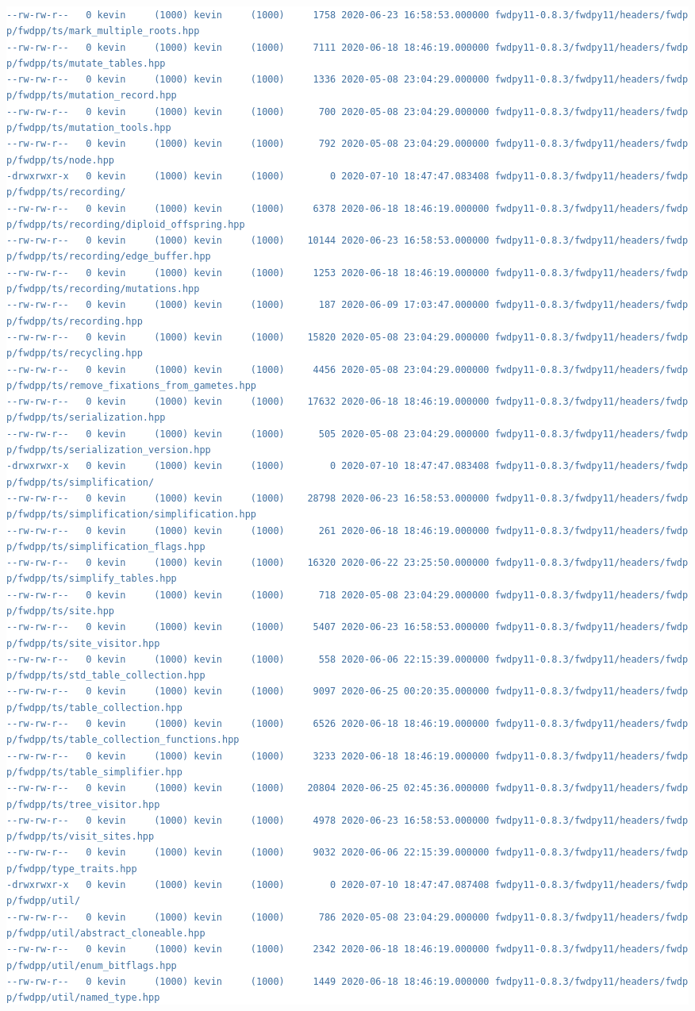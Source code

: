 ```diff
--rw-rw-r--   0 kevin     (1000) kevin     (1000)     1758 2020-06-23 16:58:53.000000 fwdpy11-0.8.3/fwdpy11/headers/fwdpp/fwdpp/ts/mark_multiple_roots.hpp
--rw-rw-r--   0 kevin     (1000) kevin     (1000)     7111 2020-06-18 18:46:19.000000 fwdpy11-0.8.3/fwdpy11/headers/fwdpp/fwdpp/ts/mutate_tables.hpp
--rw-rw-r--   0 kevin     (1000) kevin     (1000)     1336 2020-05-08 23:04:29.000000 fwdpy11-0.8.3/fwdpy11/headers/fwdpp/fwdpp/ts/mutation_record.hpp
--rw-rw-r--   0 kevin     (1000) kevin     (1000)      700 2020-05-08 23:04:29.000000 fwdpy11-0.8.3/fwdpy11/headers/fwdpp/fwdpp/ts/mutation_tools.hpp
--rw-rw-r--   0 kevin     (1000) kevin     (1000)      792 2020-05-08 23:04:29.000000 fwdpy11-0.8.3/fwdpy11/headers/fwdpp/fwdpp/ts/node.hpp
-drwxrwxr-x   0 kevin     (1000) kevin     (1000)        0 2020-07-10 18:47:47.083408 fwdpy11-0.8.3/fwdpy11/headers/fwdpp/fwdpp/ts/recording/
--rw-rw-r--   0 kevin     (1000) kevin     (1000)     6378 2020-06-18 18:46:19.000000 fwdpy11-0.8.3/fwdpy11/headers/fwdpp/fwdpp/ts/recording/diploid_offspring.hpp
--rw-rw-r--   0 kevin     (1000) kevin     (1000)    10144 2020-06-23 16:58:53.000000 fwdpy11-0.8.3/fwdpy11/headers/fwdpp/fwdpp/ts/recording/edge_buffer.hpp
--rw-rw-r--   0 kevin     (1000) kevin     (1000)     1253 2020-06-18 18:46:19.000000 fwdpy11-0.8.3/fwdpy11/headers/fwdpp/fwdpp/ts/recording/mutations.hpp
--rw-rw-r--   0 kevin     (1000) kevin     (1000)      187 2020-06-09 17:03:47.000000 fwdpy11-0.8.3/fwdpy11/headers/fwdpp/fwdpp/ts/recording.hpp
--rw-rw-r--   0 kevin     (1000) kevin     (1000)    15820 2020-05-08 23:04:29.000000 fwdpy11-0.8.3/fwdpy11/headers/fwdpp/fwdpp/ts/recycling.hpp
--rw-rw-r--   0 kevin     (1000) kevin     (1000)     4456 2020-05-08 23:04:29.000000 fwdpy11-0.8.3/fwdpy11/headers/fwdpp/fwdpp/ts/remove_fixations_from_gametes.hpp
--rw-rw-r--   0 kevin     (1000) kevin     (1000)    17632 2020-06-18 18:46:19.000000 fwdpy11-0.8.3/fwdpy11/headers/fwdpp/fwdpp/ts/serialization.hpp
--rw-rw-r--   0 kevin     (1000) kevin     (1000)      505 2020-05-08 23:04:29.000000 fwdpy11-0.8.3/fwdpy11/headers/fwdpp/fwdpp/ts/serialization_version.hpp
-drwxrwxr-x   0 kevin     (1000) kevin     (1000)        0 2020-07-10 18:47:47.083408 fwdpy11-0.8.3/fwdpy11/headers/fwdpp/fwdpp/ts/simplification/
--rw-rw-r--   0 kevin     (1000) kevin     (1000)    28798 2020-06-23 16:58:53.000000 fwdpy11-0.8.3/fwdpy11/headers/fwdpp/fwdpp/ts/simplification/simplification.hpp
--rw-rw-r--   0 kevin     (1000) kevin     (1000)      261 2020-06-18 18:46:19.000000 fwdpy11-0.8.3/fwdpy11/headers/fwdpp/fwdpp/ts/simplification_flags.hpp
--rw-rw-r--   0 kevin     (1000) kevin     (1000)    16320 2020-06-22 23:25:50.000000 fwdpy11-0.8.3/fwdpy11/headers/fwdpp/fwdpp/ts/simplify_tables.hpp
--rw-rw-r--   0 kevin     (1000) kevin     (1000)      718 2020-05-08 23:04:29.000000 fwdpy11-0.8.3/fwdpy11/headers/fwdpp/fwdpp/ts/site.hpp
--rw-rw-r--   0 kevin     (1000) kevin     (1000)     5407 2020-06-23 16:58:53.000000 fwdpy11-0.8.3/fwdpy11/headers/fwdpp/fwdpp/ts/site_visitor.hpp
--rw-rw-r--   0 kevin     (1000) kevin     (1000)      558 2020-06-06 22:15:39.000000 fwdpy11-0.8.3/fwdpy11/headers/fwdpp/fwdpp/ts/std_table_collection.hpp
--rw-rw-r--   0 kevin     (1000) kevin     (1000)     9097 2020-06-25 00:20:35.000000 fwdpy11-0.8.3/fwdpy11/headers/fwdpp/fwdpp/ts/table_collection.hpp
--rw-rw-r--   0 kevin     (1000) kevin     (1000)     6526 2020-06-18 18:46:19.000000 fwdpy11-0.8.3/fwdpy11/headers/fwdpp/fwdpp/ts/table_collection_functions.hpp
--rw-rw-r--   0 kevin     (1000) kevin     (1000)     3233 2020-06-18 18:46:19.000000 fwdpy11-0.8.3/fwdpy11/headers/fwdpp/fwdpp/ts/table_simplifier.hpp
--rw-rw-r--   0 kevin     (1000) kevin     (1000)    20804 2020-06-25 02:45:36.000000 fwdpy11-0.8.3/fwdpy11/headers/fwdpp/fwdpp/ts/tree_visitor.hpp
--rw-rw-r--   0 kevin     (1000) kevin     (1000)     4978 2020-06-23 16:58:53.000000 fwdpy11-0.8.3/fwdpy11/headers/fwdpp/fwdpp/ts/visit_sites.hpp
--rw-rw-r--   0 kevin     (1000) kevin     (1000)     9032 2020-06-06 22:15:39.000000 fwdpy11-0.8.3/fwdpy11/headers/fwdpp/fwdpp/type_traits.hpp
-drwxrwxr-x   0 kevin     (1000) kevin     (1000)        0 2020-07-10 18:47:47.087408 fwdpy11-0.8.3/fwdpy11/headers/fwdpp/fwdpp/util/
--rw-rw-r--   0 kevin     (1000) kevin     (1000)      786 2020-05-08 23:04:29.000000 fwdpy11-0.8.3/fwdpy11/headers/fwdpp/fwdpp/util/abstract_cloneable.hpp
--rw-rw-r--   0 kevin     (1000) kevin     (1000)     2342 2020-06-18 18:46:19.000000 fwdpy11-0.8.3/fwdpy11/headers/fwdpp/fwdpp/util/enum_bitflags.hpp
--rw-rw-r--   0 kevin     (1000) kevin     (1000)     1449 2020-06-18 18:46:19.000000 fwdpy11-0.8.3/fwdpy11/headers/fwdpp/fwdpp/util/named_type.hpp
```